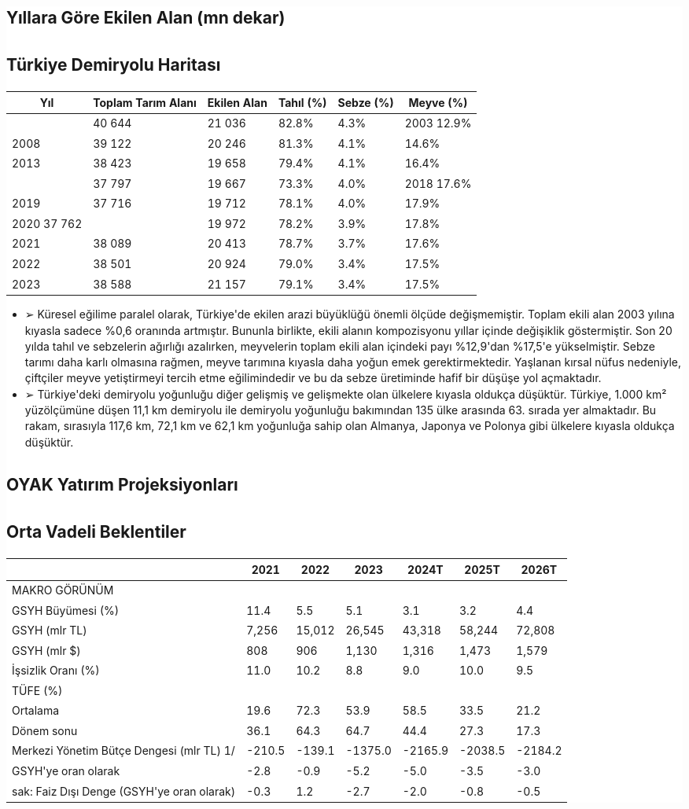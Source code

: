 ## Yıllara Göre Ekilen Alan (mn dekar)

## Türkiye Demiryolu Haritası

| Yıl          | Toplam Tarım Alanı   | Ekilen Alan   | Tahıl (%)   | Sebze (%)   | Meyve (%)   |
|--------------|----------------------|---------------|-------------|-------------|-------------|
|              | 40 644               | 21 036        | 82.8%       | 4.3%        | 2003 12.9%  |
| 2008         | 39 122               | 20 246        | 81.3%       | 4.1%        | 14.6%       |
| 2013         | 38 423               | 19 658        | 79.4%       | 4.1%        | 16.4%       |
|              | 37 797               | 19 667        | 73.3%       | 4.0%        | 2018 17.6%  |
| 2019         | 37 716               | 19 712        | 78.1%       | 4.0%        | 17.9%       |
| 2020  37 762 |                      | 19 972        | 78.2%       | 3.9%        | 17.8%       |
| 2021         | 38 089               | 20 413        | 78.7%       | 3.7%        | 17.6%       |
| 2022         | 38 501               | 20 924        | 79.0%       | 3.4%        | 17.5%       |
| 2023         | 38 588               | 21 157        | 79.1%       | 3.4%        | 17.5%       |



- ➢ Küresel eğilime paralel olarak, Türkiye'de ekilen arazi büyüklüğü önemli ölçüde değişmemiştir. Toplam ekili alan 2003 yılına kıyasla sadece %0,6 oranında artmıştır. Bununla birlikte, ekili alanın kompozisyonu yıllar içinde değişiklik göstermiştir. Son 20 yılda tahıl ve sebzelerin ağırlığı azalırken, meyvelerin toplam ekili alan içindeki payı %12,9'dan %17,5'e yükselmiştir. Sebze tarımı daha karlı olmasına rağmen, meyve tarımına kıyasla daha yoğun emek gerektirmektedir. Yaşlanan kırsal nüfus nedeniyle, çiftçiler meyve yetiştirmeyi tercih etme eğilimindedir ve bu da sebze üretiminde hafif bir düşüşe yol açmaktadır.
- ➢ Türkiye'deki demiryolu yoğunluğu diğer gelişmiş ve gelişmekte olan ülkelere kıyasla oldukça düşüktür. Türkiye, 1.000 km² yüzölçümüne düşen 11,1 km demiryolu ile demiryolu yoğunluğu bakımından 135 ülke arasında 63. sırada yer almaktadır. Bu rakam, sırasıyla 117,6 km, 72,1 km ve 62,1 km yoğunluğa sahip olan Almanya, Japonya ve Polonya gibi ülkelere kıyasla oldukça düşüktür.



## OYAK Yatırım Projeksiyonları

## Orta Vadeli Beklentiler

|                                                                 | 2021   | 2022   | 2023    | 2024T   | 2025T   | 2026T   |
|-----------------------------------------------------------------|--------|--------|---------|---------|---------|---------|
| MAKRO GÖRÜNÜM                                                   |        |        |         |         |         |         |
| GSYH Büyümesi (%)                                               | 11.4   | 5.5    | 5.1     | 3.1     | 3.2     | 4.4     |
| GSYH (mlr TL)                                                   | 7,256  | 15,012 | 26,545  | 43,318  | 58,244  | 72,808  |
| GSYH (mlr $)                                                    | 808    | 906    | 1,130   | 1,316   | 1,473   | 1,579   |
| İşsizlik Oranı (%)                                              | 11.0   | 10.2   | 8.8     | 9.0     | 10.0    | 9.5     |
| TÜFE (%)                                                        |        |        |         |         |         |         |
| Ortalama                                                        | 19.6   | 72.3   | 53.9    | 58.5    | 33.5    | 21.2    |
| Dönem sonu                                                      | 36.1   | 64.3   | 64.7    | 44.4    | 27.3    | 17.3    |
| Merkezi Yönetim Bütçe Dengesi (mlr TL) 1/                       | -210.5 | -139.1 | -1375.0 | -2165.9 | -2038.5 | -2184.2 |
| GSYH'ye oran olarak                                             | -2.8   | -0.9   | -5.2    | -5.0    | -3.5    | -3.0    |
| sak: Faiz Dışı Denge (GSYH'ye oran olarak)                      | -0.3   | 1.2    | -2.7    | -2.0    | -0.8    | -0.5    |